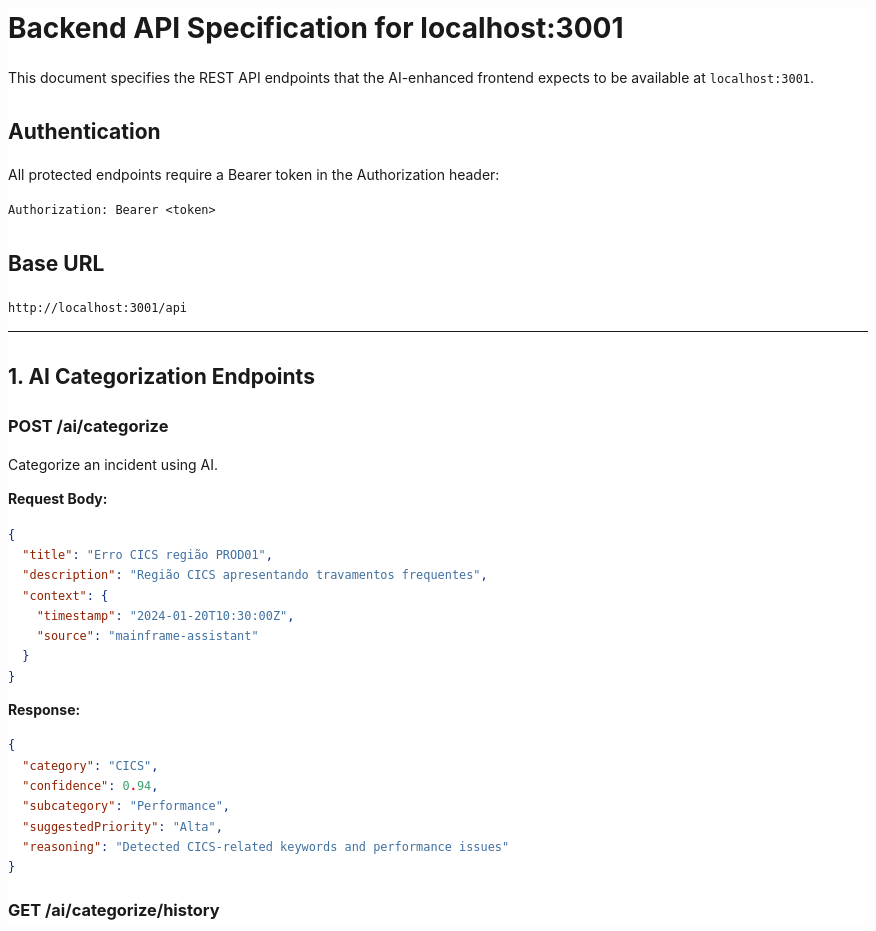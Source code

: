 # Backend API Specification for localhost:3001

This document specifies the REST API endpoints that the AI-enhanced frontend
expects to be available at `localhost:3001`.

## Authentication

All protected endpoints require a Bearer token in the Authorization header:

```
Authorization: Bearer <token>
```

## Base URL

```
http://localhost:3001/api
```

---

## 1. AI Categorization Endpoints

### POST /ai/categorize

Categorize an incident using AI.

**Request Body:**

```json
{
  "title": "Erro CICS região PROD01",
  "description": "Região CICS apresentando travamentos frequentes",
  "context": {
    "timestamp": "2024-01-20T10:30:00Z",
    "source": "mainframe-assistant"
  }
}
```

**Response:**

```json
{
  "category": "CICS",
  "confidence": 0.94,
  "subcategory": "Performance",
  "suggestedPriority": "Alta",
  "reasoning": "Detected CICS-related keywords and performance issues"
}
```

### GET /ai/categorize/history
